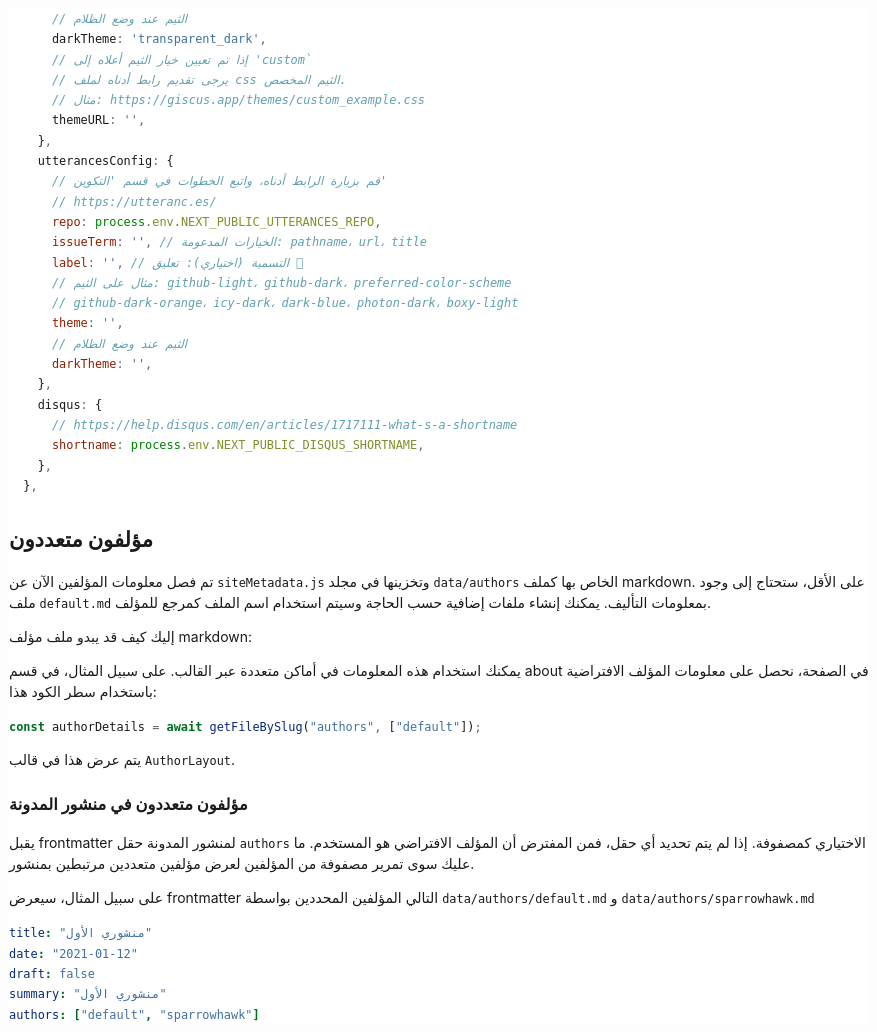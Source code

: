 ```js
      // الثيم عند وضع الظلام
      darkTheme: 'transparent_dark',
      // إذا تم تعيين خيار الثيم أعلاه إلى 'custom`
      // يرجى تقديم رابط أدناه لملف css الثيم المخصص.
      // مثال: https://giscus.app/themes/custom_example.css
      themeURL: '',
    },
    utterancesConfig: {
      // قم بزيارة الرابط أدناه، واتبع الخطوات في قسم 'التكوين'
      // https://utteranc.es/
      repo: process.env.NEXT_PUBLIC_UTTERANCES_REPO,
      issueTerm: '', // الخيارات المدعومة: pathname، url، title
      label: '', // التسمية (اختياري): تعليق 💬
      // مثال على الثيم: github-light، github-dark، preferred-color-scheme
      // github-dark-orange، icy-dark، dark-blue، photon-dark، boxy-light
      theme: '',
      // الثيم عند وضع الظلام
      darkTheme: '',
    },
    disqus: {
      // https://help.disqus.com/en/articles/1717111-what-s-a-shortname
      shortname: process.env.NEXT_PUBLIC_DISQUS_SHORTNAME,
    },
  },
```

## مؤلفون متعددون

تم فصل معلومات المؤلفين الآن عن `siteMetadata.js` وتخزينها في مجلد `data/authors` الخاص بها كملف markdown. على الأقل، ستحتاج إلى وجود ملف `default.md` بمعلومات التأليف. يمكنك إنشاء ملفات إضافية حسب الحاجة وسيتم استخدام اسم الملف كمرجع للمؤلف.

إليك كيف قد يبدو ملف مؤلف markdown:

يمكنك استخدام هذه المعلومات في أماكن متعددة عبر القالب. على سبيل المثال، في قسم about في الصفحة، نحصل على معلومات المؤلف الافتراضية باستخدام سطر الكود هذا:

```js
const authorDetails = await getFileBySlug("authors", ["default"]);
```

يتم عرض هذا في قالب `AuthorLayout`.

### مؤلفون متعددون في منشور المدونة

يقبل frontmatter لمنشور المدونة حقل `authors` الاختياري كمصفوفة. إذا لم يتم تحديد أي حقل، فمن المفترض أن المؤلف الافتراضي هو المستخدم. ما عليك سوى تمرير مصفوفة من المؤلفين لعرض مؤلفين متعددين مرتبطين بمنشور.

على سبيل المثال، سيعرض frontmatter التالي المؤلفين المحددين بواسطة `data/authors/default.md` و `data/authors/sparrowhawk.md`

```yaml
title: "منشوري الأول"
date: "2021-01-12"
draft: false
summary: "منشوري الأول"
authors: ["default", "sparrowhawk"]
```


[^1]: مع التغييرات الجديدة في Nextjs 12، زاد حجم JS عند التحميل الأول إلى 45kB.
